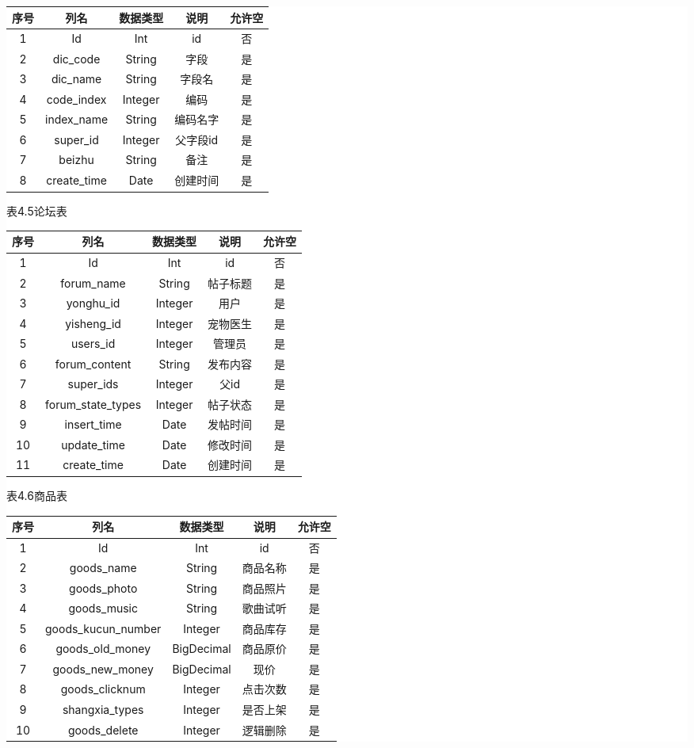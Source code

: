 |序号|列名|数据类型|说明|允许空|
| :-: | :-: | :-: | :-: | :-: |
|1|Id|Int|id|否|
|2|dic\_code|String|字段|是|
|3|dic\_name|String|字段名|是|
|4|code\_index|Integer|编码|是|
|5|index\_name|String|编码名字|是|
|6|super\_id|Integer|父字段id|是|
|7|beizhu|String|备注|是|
|8|create\_time|Date|创建时间|是|
表4.5论坛表

|序号|列名|数据类型|说明|允许空|
| :-: | :-: | :-: | :-: | :-: |
|1|Id|Int|id|否|
|2|forum\_name|String|帖子标题|是|
|3|yonghu\_id|Integer|用户|是|
|4|yisheng\_id|Integer|宠物医生|是|
|5|users\_id|Integer|管理员|是|
|6|forum\_content|String|发布内容|是|
|7|super\_ids|Integer|父id|是|
|8|forum\_state\_types|Integer|帖子状态|是|
|9|insert\_time|Date|发帖时间|是|
|10|update\_time|Date|修改时间|是|
|11|create\_time|Date|创建时间|是|
表4.6商品表

|序号|列名|数据类型|说明|允许空|
| :-: | :-: | :-: | :-: | :-: |
|1|Id|Int|id|否|
|2|goods\_name|String|商品名称|是|
|3|goods\_photo|String|商品照片|是|
|4|goods\_music|String|歌曲试听|是|
|5|goods\_kucun\_number|Integer|商品库存|是|
|6|goods\_old\_money|BigDecimal|商品原价|是|
|7|goods\_new\_money|BigDecimal|现价|是|
|8|goods\_clicknum|Integer|点击次数|是|
|9|shangxia\_types|Integer|是否上架|是|
|10|goods\_delete|Integer|逻辑删除|是|